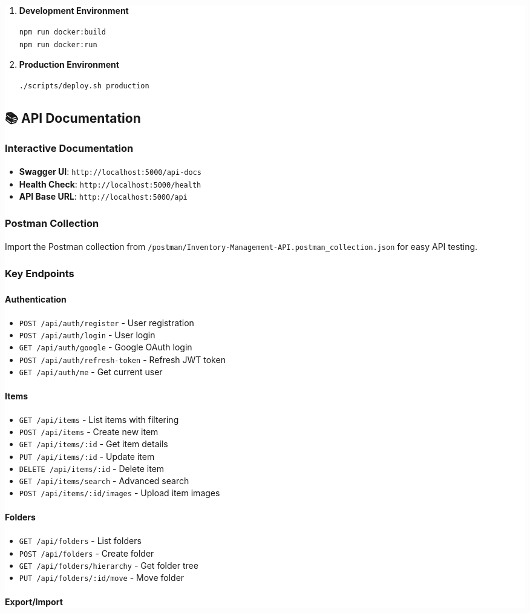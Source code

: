 1. **Development Environment**

   ```bash
   npm run docker:build
   npm run docker:run
   ```

2. **Production Environment**
   ```bash
   ./scripts/deploy.sh production
   ```

## 📚 API Documentation

### Interactive Documentation

- **Swagger UI**: `http://localhost:5000/api-docs`
- **Health Check**: `http://localhost:5000/health`
- **API Base URL**: `http://localhost:5000/api`

### Postman Collection

Import the Postman collection from `/postman/Inventory-Management-API.postman_collection.json` for easy API testing.

### Key Endpoints

#### Authentication

- `POST /api/auth/register` - User registration
- `POST /api/auth/login` - User login
- `GET /api/auth/google` - Google OAuth login
- `POST /api/auth/refresh-token` - Refresh JWT token
- `GET /api/auth/me` - Get current user

#### Items

- `GET /api/items` - List items with filtering
- `POST /api/items` - Create new item
- `GET /api/items/:id` - Get item details
- `PUT /api/items/:id` - Update item
- `DELETE /api/items/:id` - Delete item
- `GET /api/items/search` - Advanced search
- `POST /api/items/:id/images` - Upload item images

#### Folders

- `GET /api/folders` - List folders
- `POST /api/folders` - Create folder
- `GET /api/folders/hierarchy` - Get folder tree
- `PUT /api/folders/:id/move` - Move folder

#### Export/Import
